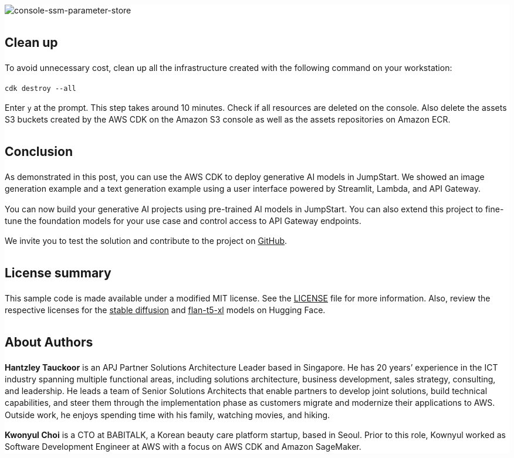 ![console-ssm-parameter-store](./images/console-ssm-parameter-store.png)



## Clean up

To avoid unnecessary cost, clean up all the infrastructure created with the following command on your workstation:

```
cdk destroy --all
```

Enter `y` at the prompt. This step takes around 10 minutes. Check if all resources are deleted on the console. Also delete the assets S3 buckets created by the AWS CDK on the Amazon S3 console as well as the assets repositories on Amazon ECR.



## Conclusion

As demonstrated in this post, you can use the AWS CDK to deploy generative AI models in JumpStart. We showed an image generation example and a text generation example using a user interface powered by Streamlit, Lambda, and API Gateway.

You can now build your generative AI projects using pre-trained AI models in JumpStart. You can also extend this project to fine-tune the foundation models for your use case and control access to API Gateway endpoints. 

We invite you to test the solution and contribute to the project on [GitHub](https://github.com/aws-samples/generative-ai-sagemaker-cdk-demo).



## License summary

This sample code is made available under a modified MIT license. See the [LICENSE](https://github.com/Hantzley/generative-ai-sagemaker-cdk-demo/blob/main/LICENSE) file for more information. Also, review the respective licenses for the [stable diffusion](https://huggingface.co/stabilityai/stable-diffusion-2-1-base) and [flan-t5-xl](https://huggingface.co/google/flan-t5-xl) models on Hugging Face.



## About Authors

**Hantzley Tauckoor** is an APJ Partner Solutions Architecture Leader based in  Singapore. He has 20 years’ experience in the ICT industry spanning multiple  functional areas, including solutions architecture, business development,  sales strategy, consulting, and leadership. He leads a team of Senior  Solutions Architects that enable partners to develop joint solutions, build  technical capabilities, and steer them through the implementation phase as  customers migrate and modernize their applications to AWS. Outside work, he  enjoys spending time with his family, watching movies, and hiking.  



**Kwonyul Choi** is a CTO at BABITALK, a Korean beauty care platform startup, based in Seoul. Prior to this role, Kownyul worked as Software Development Engineer at AWS with a focus on AWS CDK and Amazon SageMaker.
